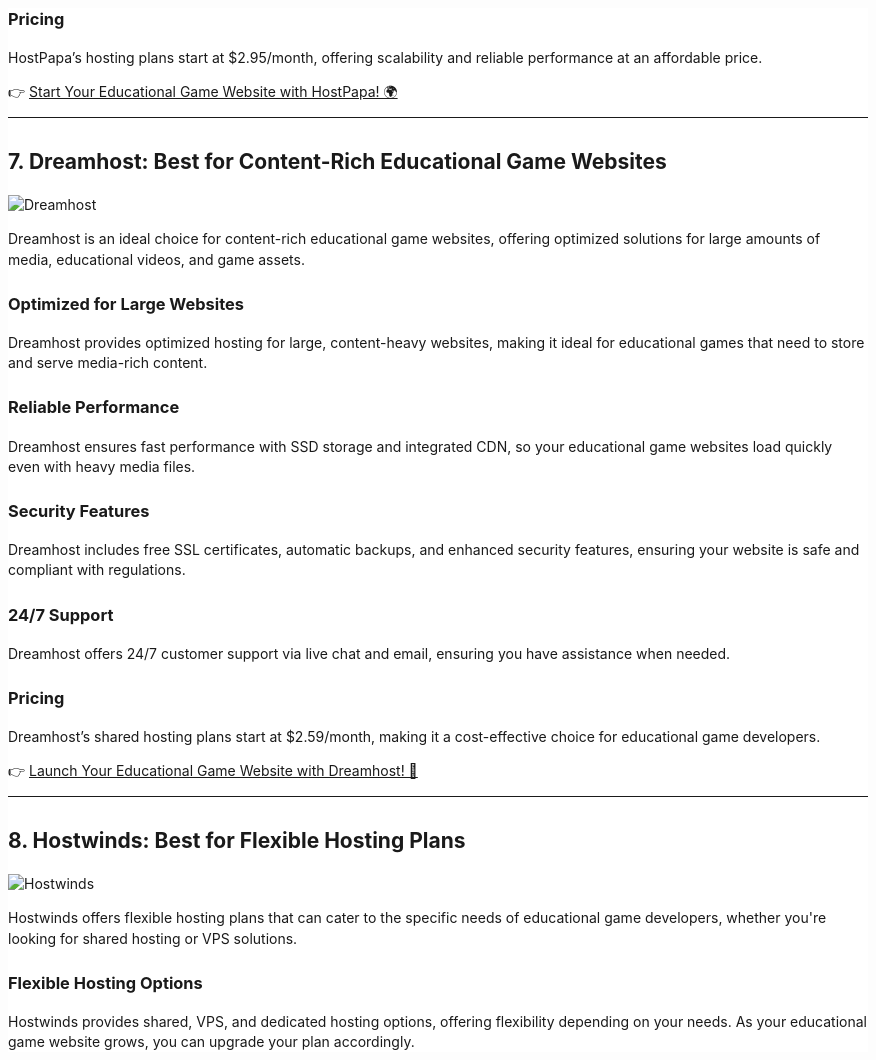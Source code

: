### Pricing
HostPapa’s hosting plans start at $2.95/month, offering scalability and reliable performance at an affordable price.

👉 [Start Your Educational Game Website with HostPapa! 🌍](https://snipitx.com/hostpapa-jy)

---

## 7. Dreamhost: Best for Content-Rich Educational Game Websites

![Dreamhost](https://i.imgur.com/rXIg8ip.jpeg "Dreamhost Hosting")

Dreamhost is an ideal choice for content-rich educational game websites, offering optimized solutions for large amounts of media, educational videos, and game assets.

### Optimized for Large Websites
Dreamhost provides optimized hosting for large, content-heavy websites, making it ideal for educational games that need to store and serve media-rich content.

### Reliable Performance
Dreamhost ensures fast performance with SSD storage and integrated CDN, so your educational game websites load quickly even with heavy media files.

### Security Features
Dreamhost includes free SSL certificates, automatic backups, and enhanced security features, ensuring your website is safe and compliant with regulations.

### 24/7 Support
Dreamhost offers 24/7 customer support via live chat and email, ensuring you have assistance when needed.

### Pricing
Dreamhost’s shared hosting plans start at $2.59/month, making it a cost-effective choice for educational game developers.

👉 [Launch Your Educational Game Website with Dreamhost! 🚀](https://snipitx.com/dreamhost-jy)

---

## 8. Hostwinds: Best for Flexible Hosting Plans

![Hostwinds](https://i.imgur.com/53aSNXx.jpeg "Hostwinds Hosting")

Hostwinds offers flexible hosting plans that can cater to the specific needs of educational game developers, whether you're looking for shared hosting or VPS solutions.

### Flexible Hosting Options
Hostwinds provides shared, VPS, and dedicated hosting options, offering flexibility depending on your needs. As your educational game website grows, you can upgrade your plan accordingly.
